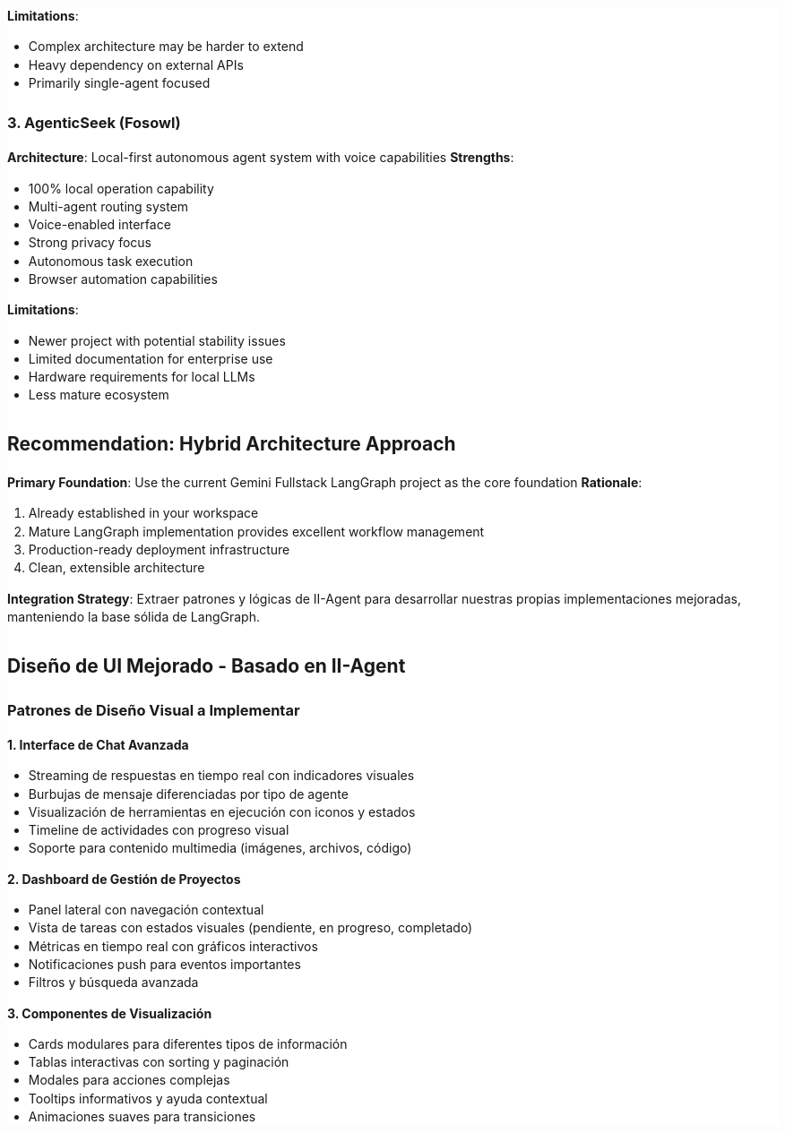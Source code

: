 **Limitations**:
- Complex architecture may be harder to extend
- Heavy dependency on external APIs
- Primarily single-agent focused

### 3. AgenticSeek (Fosowl)
**Architecture**: Local-first autonomous agent system with voice capabilities
**Strengths**:
- 100% local operation capability
- Multi-agent routing system
- Voice-enabled interface
- Strong privacy focus
- Autonomous task execution
- Browser automation capabilities

**Limitations**:
- Newer project with potential stability issues
- Limited documentation for enterprise use
- Hardware requirements for local LLMs
- Less mature ecosystem

## Recommendation: Hybrid Architecture Approach

**Primary Foundation**: Use the current Gemini Fullstack LangGraph project as the core foundation
**Rationale**:
1. Already established in your workspace
2. Mature LangGraph implementation provides excellent workflow management
3. Production-ready deployment infrastructure
4. Clean, extensible architecture

**Integration Strategy**: Extraer patrones y lógicas de II-Agent para desarrollar nuestras propias implementaciones mejoradas, manteniendo la base sólida de LangGraph.

## Diseño de UI Mejorado - Basado en II-Agent

### Patrones de Diseño Visual a Implementar

**1. Interface de Chat Avanzada**
- Streaming de respuestas en tiempo real con indicadores visuales
- Burbujas de mensaje diferenciadas por tipo de agente
- Visualización de herramientas en ejecución con iconos y estados
- Timeline de actividades con progreso visual
- Soporte para contenido multimedia (imágenes, archivos, código)

**2. Dashboard de Gestión de Proyectos**
- Panel lateral con navegación contextual
- Vista de tareas con estados visuales (pendiente, en progreso, completado)
- Métricas en tiempo real con gráficos interactivos
- Notificaciones push para eventos importantes
- Filtros y búsqueda avanzada

**3. Componentes de Visualización**
- Cards modulares para diferentes tipos de información
- Tablas interactivas con sorting y paginación
- Modales para acciones complejas
- Tooltips informativos y ayuda contextual
- Animaciones suaves para transiciones
